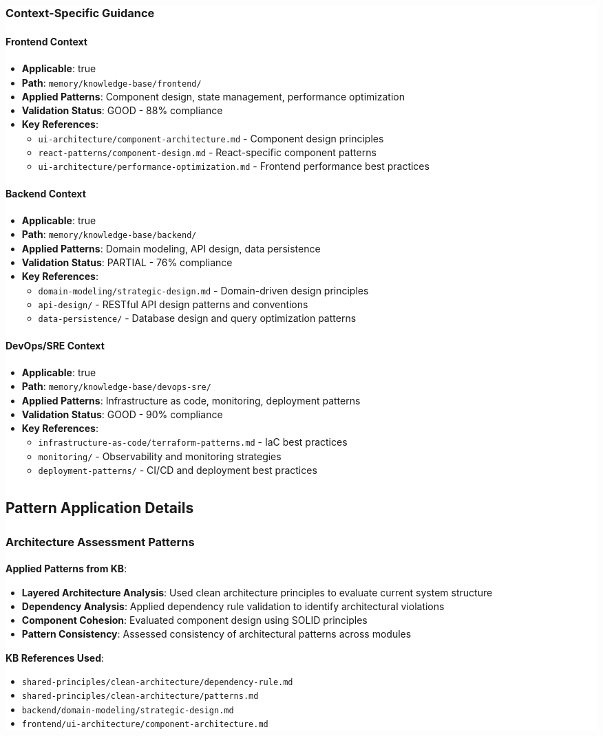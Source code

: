 ### Context-Specific Guidance

#### Frontend Context

- **Applicable**: true
- **Path**: `memory/knowledge-base/frontend/`
- **Applied Patterns**: Component design, state management, performance optimization
- **Validation Status**: GOOD - 88% compliance
- **Key References**:
  - `ui-architecture/component-architecture.md` - Component design principles
  - `react-patterns/component-design.md` - React-specific component patterns
  - `ui-architecture/performance-optimization.md` - Frontend performance best practices

#### Backend Context

- **Applicable**: true
- **Path**: `memory/knowledge-base/backend/`
- **Applied Patterns**: Domain modeling, API design, data persistence
- **Validation Status**: PARTIAL - 76% compliance
- **Key References**:
  - `domain-modeling/strategic-design.md` - Domain-driven design principles
  - `api-design/` - RESTful API design patterns and conventions
  - `data-persistence/` - Database design and query optimization patterns

#### DevOps/SRE Context

- **Applicable**: true
- **Path**: `memory/knowledge-base/devops-sre/`
- **Applied Patterns**: Infrastructure as code, monitoring, deployment patterns
- **Validation Status**: GOOD - 90% compliance
- **Key References**:
  - `infrastructure-as-code/terraform-patterns.md` - IaC best practices
  - `monitoring/` - Observability and monitoring strategies
  - `deployment-patterns/` - CI/CD and deployment best practices

## Pattern Application Details

### Architecture Assessment Patterns

**Applied Patterns from KB**:

- **Layered Architecture Analysis**: Used clean architecture principles to evaluate current system structure
- **Dependency Analysis**: Applied dependency rule validation to identify architectural violations
- **Component Cohesion**: Evaluated component design using SOLID principles
- **Pattern Consistency**: Assessed consistency of architectural patterns across modules

**KB References Used**:

- `shared-principles/clean-architecture/dependency-rule.md`
- `shared-principles/clean-architecture/patterns.md`
- `backend/domain-modeling/strategic-design.md`
- `frontend/ui-architecture/component-architecture.md`
